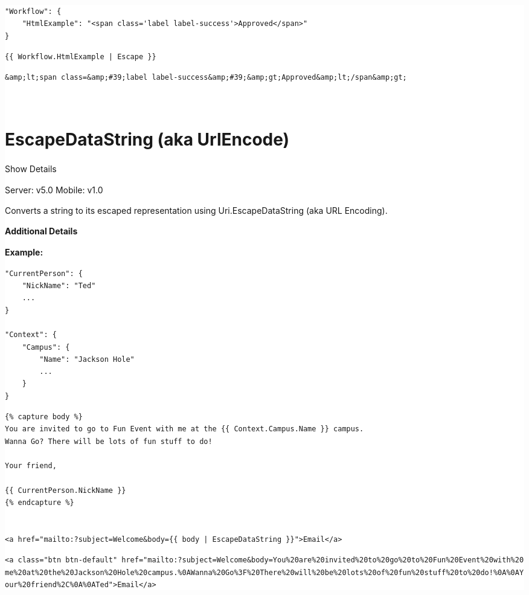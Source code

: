 ```
"Workflow": {
    "HtmlExample": "<span class='label label-success'>Approved</span>"
}
```

```
{{ Workflow.HtmlExample | Escape }}
```

```
&amp;lt;span class=&amp;#39;label label-success&amp;#39;&amp;gt;Approved&amp;lt;/span&amp;gt;
```

 [](#escapedatastring-aka-urlencode-)

EscapeDataString (aka UrlEncode)
================================

Show Details

Server: v5.0 Mobile: v1.0

Converts a string to its escaped representation using Uri.EscapeDataString (aka URL Encoding).

**Additional Details**

**Example:**

```
"CurrentPerson": {
    "NickName": "Ted"
    ...
}

"Context": {
    "Campus": {
        "Name": "Jackson Hole"
        ...
    }
}
```

```
{% capture body %}
You are invited to go to Fun Event with me at the {{ Context.Campus.Name }} campus.
Wanna Go? There will be lots of fun stuff to do!

Your friend,

{{ CurrentPerson.NickName }}
{% endcapture %}


<a href="mailto:?subject=Welcome&body={{ body | EscapeDataString }}">Email</a>
```

```
<a class="btn btn-default" href="mailto:?subject=Welcome&body=You%20are%20invited%20to%20go%20to%20Fun%20Event%20with%20me%20at%20the%20Jackson%20Hole%20campus.%0AWanna%20Go%3F%20There%20will%20be%20lots%20of%20fun%20stuff%20to%20do!%0A%0AYour%20friend%2C%0A%0ATed">Email</a>
```
